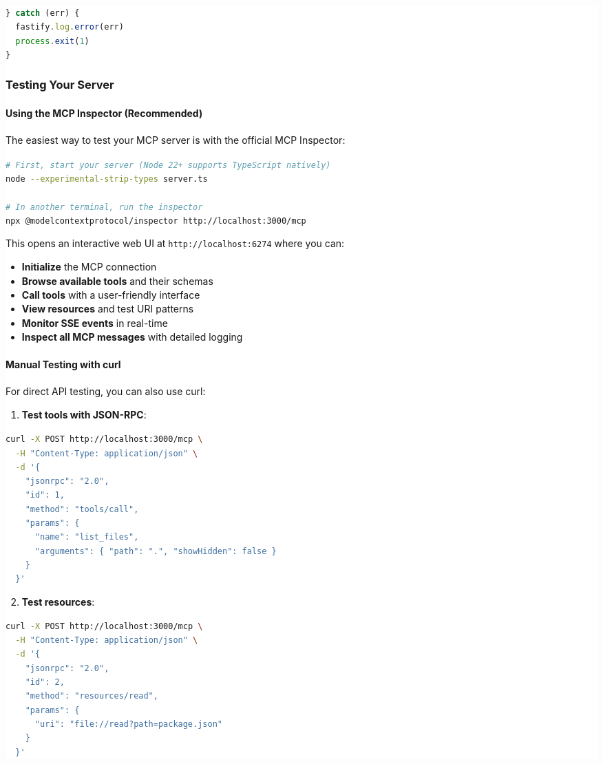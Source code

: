 ```typescript
} catch (err) {
  fastify.log.error(err)
  process.exit(1)
}
```

### Testing Your Server

#### Using the MCP Inspector (Recommended)

The easiest way to test your MCP server is with the official MCP Inspector:

```bash
# First, start your server (Node 22+ supports TypeScript natively)
node --experimental-strip-types server.ts

# In another terminal, run the inspector
npx @modelcontextprotocol/inspector http://localhost:3000/mcp
```

This opens an interactive web UI at `http://localhost:6274` where you can:
- **Initialize** the MCP connection
- **Browse available tools** and their schemas
- **Call tools** with a user-friendly interface
- **View resources** and test URI patterns
- **Monitor SSE events** in real-time
- **Inspect all MCP messages** with detailed logging

#### Manual Testing with curl

For direct API testing, you can also use curl:

1. **Test tools with JSON-RPC**:
```bash
curl -X POST http://localhost:3000/mcp \
  -H "Content-Type: application/json" \
  -d '{
    "jsonrpc": "2.0",
    "id": 1,
    "method": "tools/call",
    "params": {
      "name": "list_files",
      "arguments": { "path": ".", "showHidden": false }
    }
  }'
```

2. **Test resources**:
```bash
curl -X POST http://localhost:3000/mcp \
  -H "Content-Type: application/json" \
  -d '{
    "jsonrpc": "2.0",
    "id": 2,
    "method": "resources/read",
    "params": {
      "uri": "file://read?path=package.json"
    }
  }'
```
